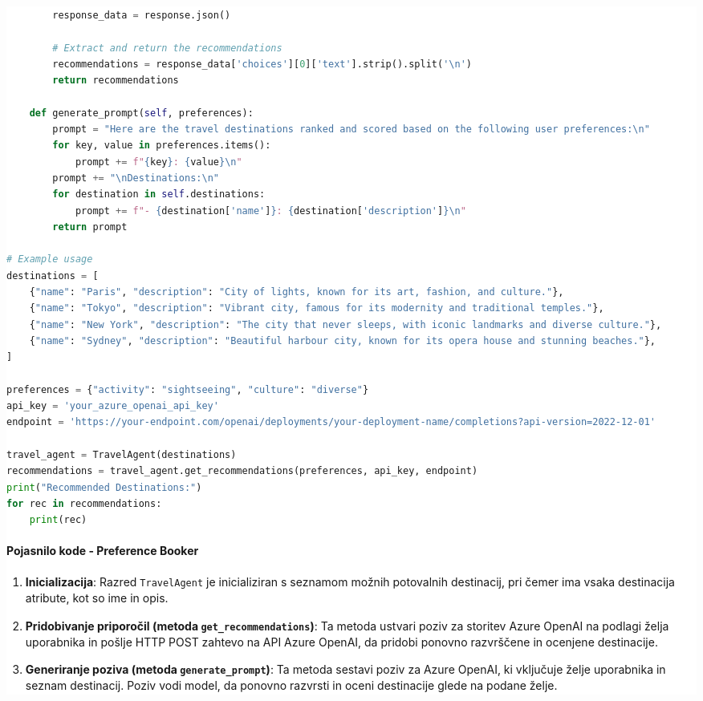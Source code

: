 ```python
        response_data = response.json()
        
        # Extract and return the recommendations
        recommendations = response_data['choices'][0]['text'].strip().split('\n')
        return recommendations

    def generate_prompt(self, preferences):
        prompt = "Here are the travel destinations ranked and scored based on the following user preferences:\n"
        for key, value in preferences.items():
            prompt += f"{key}: {value}\n"
        prompt += "\nDestinations:\n"
        for destination in self.destinations:
            prompt += f"- {destination['name']}: {destination['description']}\n"
        return prompt

# Example usage
destinations = [
    {"name": "Paris", "description": "City of lights, known for its art, fashion, and culture."},
    {"name": "Tokyo", "description": "Vibrant city, famous for its modernity and traditional temples."},
    {"name": "New York", "description": "The city that never sleeps, with iconic landmarks and diverse culture."},
    {"name": "Sydney", "description": "Beautiful harbour city, known for its opera house and stunning beaches."},
]

preferences = {"activity": "sightseeing", "culture": "diverse"}
api_key = 'your_azure_openai_api_key'
endpoint = 'https://your-endpoint.com/openai/deployments/your-deployment-name/completions?api-version=2022-12-01'

travel_agent = TravelAgent(destinations)
recommendations = travel_agent.get_recommendations(preferences, api_key, endpoint)
print("Recommended Destinations:")
for rec in recommendations:
    print(rec)
```

#### Pojasnilo kode - Preference Booker

1. **Inicializacija**: Razred `TravelAgent` je inicializiran s seznamom možnih potovalnih destinacij, pri čemer ima vsaka destinacija atribute, kot so ime in opis.

2. **Pridobivanje priporočil (metoda `get_recommendations`)**: Ta metoda ustvari poziv za storitev Azure OpenAI na podlagi želja uporabnika in pošlje HTTP POST zahtevo na API Azure OpenAI, da pridobi ponovno razvrščene in ocenjene destinacije.

3. **Generiranje poziva (metoda `generate_prompt`)**: Ta metoda sestavi poziv za Azure OpenAI, ki vključuje želje uporabnika in seznam destinacij. Poziv vodi model, da ponovno razvrsti in oceni destinacije glede na podane želje.
